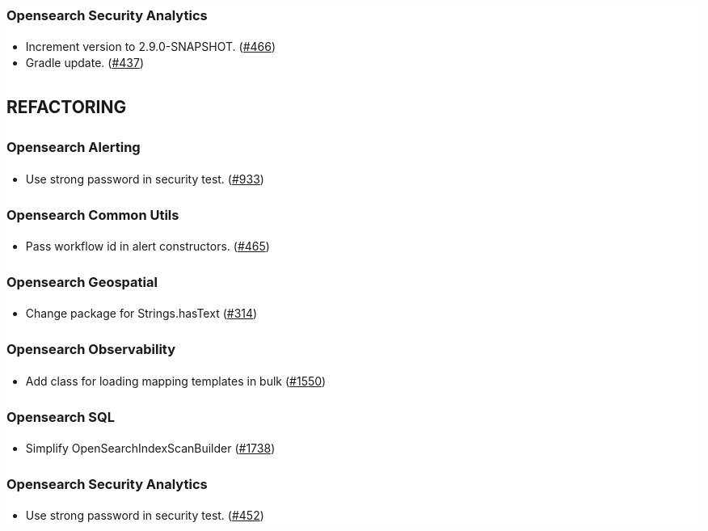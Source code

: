 
<h3>Opensearch Security Analytics</h3>

<ul>
<li>Increment version to 2.9.0-SNAPSHOT. (<a href="https://github.com/opensearch-project/security-analytics/pull/466">#466</a>)</li>
<li>Gradle update. (<a href="https://github.com/opensearch-project/security-analytics/pull/437">#437</a>)</li>
</ul>

<h2>REFACTORING</h2>

<h3>Opensearch Alerting</h3>

<ul>
<li>Use strong password in security test. (<a href="https://github.com/opensearch-project/alerting/pull/933">#933</a>)</li>
</ul>

<h3>Opensearch Common Utils</h3>

<ul>
<li>Pass workflow id in alert constructors. (<a href="https://github.com/opensearch-project/common-utils/pull/465">#465</a>)</li>
</ul>

<h3>Opensearch Geospatial</h3>

<ul>
<li>Change package for Strings.hasText (<a href="https://github.com/opensearch-project/geospatial/pull/314">#314</a>)</li>
</ul>

<h3>Opensearch Observability</h3>

<ul>
<li>Add class for loading mapping templates in bulk (<a href="https://github.com/opensearch-project/observability/pull/1550">#1550</a>)</li>
</ul>

<h3>Opensearch SQL</h3>

<ul>
<li>Simplify OpenSearchIndexScanBuilder (<a href="https://github.com/opensearch-project/sql/pull/1738">#1738</a>)</li>
</ul>

<h3>Opensearch Security Analytics</h3>

<ul>
<li>Use strong password in security test. (<a href="https://github.com/opensearch-project/security-analytics/pull/452">#452</a>)</li>
</ul>

